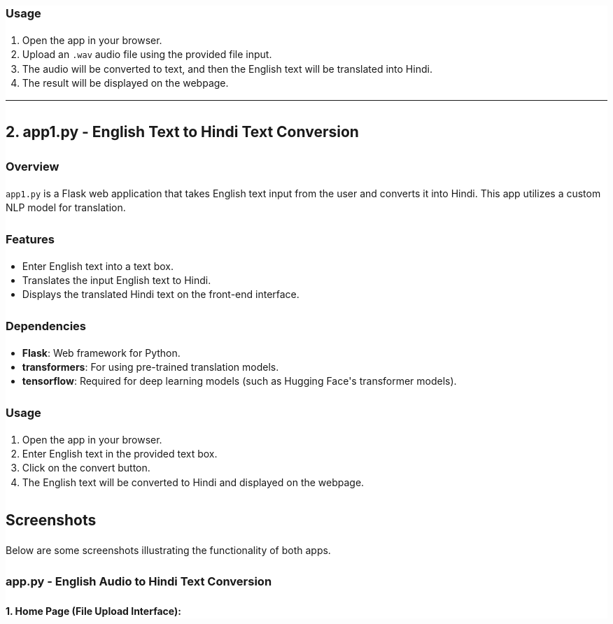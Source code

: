 
### **Usage**
1. Open the app in your browser.
2. Upload an `.wav` audio file using the provided file input.
3. The audio will be converted to text, and then the English text will be translated into Hindi.
4. The result will be displayed on the webpage.

---

## **2. app1.py - English Text to Hindi Text Conversion**

### **Overview**
`app1.py` is a Flask web application that takes English text input from the user and converts it into Hindi. This app utilizes a custom NLP model for translation.

### **Features**
- Enter English text into a text box.
- Translates the input English text to Hindi.
- Displays the translated Hindi text on the front-end interface.

### **Dependencies**
- **Flask**: Web framework for Python.
- **transformers**: For using pre-trained translation models.
- **tensorflow**: Required for deep learning models (such as Hugging Face's transformer models).

### **Usage**
1. Open the app in your browser.
2. Enter English text in the provided text box.
3. Click on the convert button.
4. The English text will be converted to Hindi and displayed on the webpage.


## **Screenshots**
Below are some screenshots illustrating the functionality of both apps.

### **app.py - English Audio to Hindi Text Conversion**

#### 1. **Home Page (File Upload Interface)**: